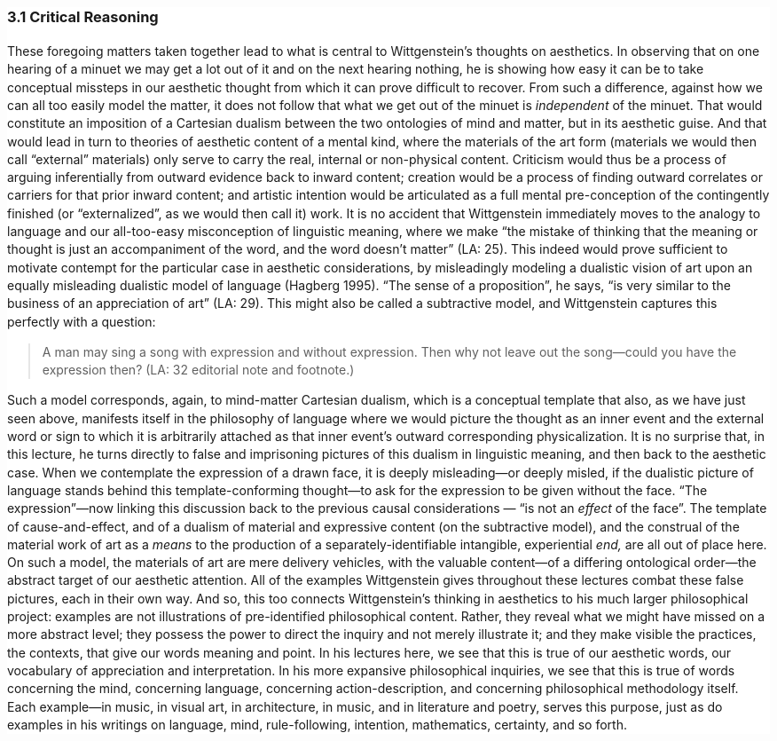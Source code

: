 ### 3.1 Critical Reasoning

These foregoing matters taken together lead to what is central to Wittgenstein’s thoughts on aesthetics. In observing that on one hearing of a minuet we may get a lot out of it and on the next hearing nothing, he is showing how easy it can be to take conceptual missteps in our aesthetic thought from which it can prove difficult to recover. From such a difference, against how we can all too easily model the matter, it does not follow that what we get out of the minuet is _independent_ of the minuet. That would constitute an imposition of a Cartesian dualism between the two ontologies of mind and matter, but in its aesthetic guise. And that would lead in turn to theories of aesthetic content of a mental kind, where the materials of the art form (materials we would then call “external” materials) only serve to carry the real, internal or non-physical content. Criticism would thus be a process of arguing inferentially from outward evidence back to inward content; creation would be a process of finding outward correlates or carriers for that prior inward content; and artistic intention would be articulated as a full mental pre-conception of the contingently finished (or “externalized”, as we would then call it) work. It is no accident that Wittgenstein immediately moves to the analogy to language and our all-too-easy misconception of linguistic meaning, where we make “the mistake of thinking that the meaning or thought is just an accompaniment of the word, and the word doesn’t matter” (LA: 25). This indeed would prove sufficient to motivate contempt for the particular case in aesthetic considerations, by misleadingly modeling a dualistic vision of art upon an equally misleading dualistic model of language (Hagberg 1995). “The sense of a proposition”, he says, “is very similar to the business of an appreciation of art” (LA: 29). This might also be called a subtractive model, and Wittgenstein captures this perfectly with a question:

> A man may sing a song with expression and without expression. Then why not leave out the song—could you have the expression then? (LA: 32 editorial note and footnote.)

Such a model corresponds, again, to mind-matter Cartesian dualism, which is a conceptual template that also, as we have just seen above, manifests itself in the philosophy of language where we would picture the thought as an inner event and the external word or sign to which it is arbitrarily attached as that inner event’s outward corresponding physicalization. It is no surprise that, in this lecture, he turns directly to false and imprisoning pictures of this dualism in linguistic meaning, and then back to the aesthetic case. When we contemplate the expression of a drawn face, it is deeply misleading—or deeply misled, if the dualistic picture of language stands behind this template-conforming thought—to ask for the expression to be given without the face. “The expression”—now linking this discussion back to the previous causal considerations — “is not an _effect_ of the face”. The template of cause-and-effect, and of a dualism of material and expressive content (on the subtractive model), and the construal of the material work of art as a _means_ to the production of a separately-identifiable intangible, experiential _end,_ are all out of place here. On such a model, the materials of art are mere delivery vehicles, with the valuable content—of a differing ontological order—the abstract target of our aesthetic attention. All of the examples Wittgenstein gives throughout these lectures combat these false pictures, each in their own way. And so, this too connects Wittgenstein’s thinking in aesthetics to his much larger philosophical project: examples are not illustrations of pre-identified philosophical content. Rather, they reveal what we might have missed on a more abstract level; they possess the power to direct the inquiry and not merely illustrate it; and they make visible the practices, the contexts, that give our words meaning and point. In his lectures here, we see that this is true of our aesthetic words, our vocabulary of appreciation and interpretation. In his more expansive philosophical inquiries, we see that this is true of words concerning the mind, concerning language, concerning action-description, and concerning philosophical methodology itself. Each example—in music, in visual art, in architecture, in music, and in literature and poetry, serves this purpose, just as do examples in his writings on language, mind, rule-following, intention, mathematics, certainty, and so forth.

